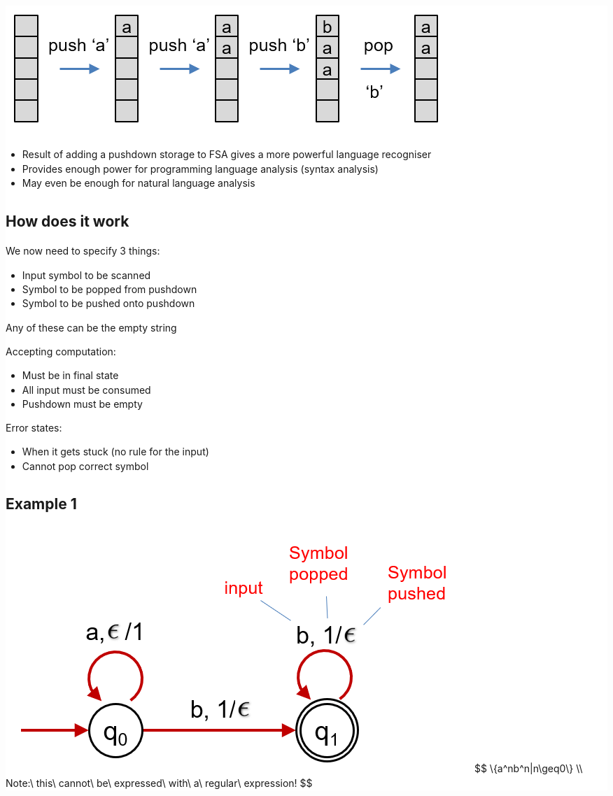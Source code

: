 <img src="images/pushdown.PNG">

* Result of adding a pushdown storage to FSA gives a more powerful language recogniser
* Provides enough power for programming language analysis (syntax analysis)
* May even be enough for natural language analysis



## How does it work

We now need to specify 3 things:

* Input symbol to be scanned
* Symbol to be popped from pushdown
* Symbol to be pushed onto pushdown

Any of these can be the empty string

Accepting computation:

* Must be in final state
* All input must be consumed
* Pushdown must be empty

Error states:

* When it gets stuck (no rule for the input)
* Cannot pop correct symbol



## Example 1

<img src="images/pushdown-1.PNG">
$$
\{a^nb^n|n\geq0\} \\
Note:\ this\ cannot\ be\ expressed\ with\ a\ regular\ expression!
$$
